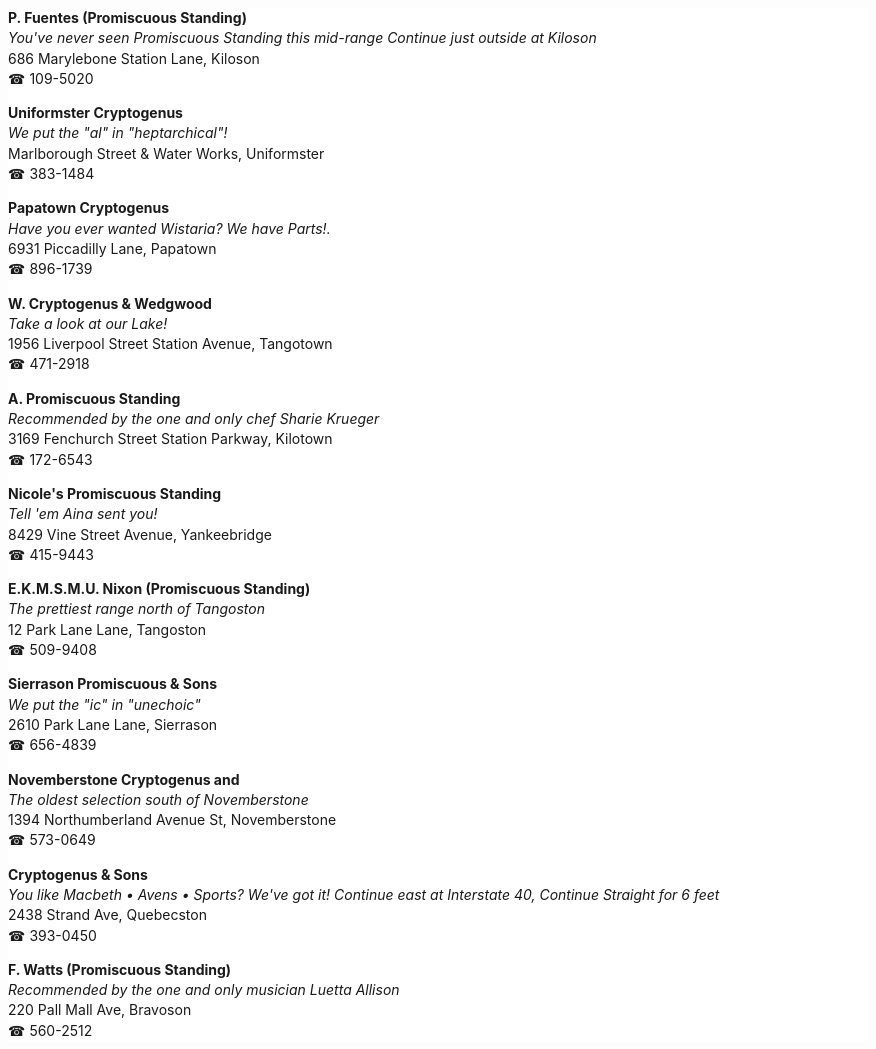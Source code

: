 **P. Fuentes (Promiscuous Standing)**  
_You've never seen Promiscuous Standing this mid-range 
Continue just outside at Kiloson_  
686 Marylebone Station Lane, Kiloson  
☎ 109-5020

**Uniformster Cryptogenus**  
_We put the "al" in "heptarchical"!_  
Marlborough Street & Water Works, Uniformster  
☎ 383-1484

**Papatown Cryptogenus**  
_Have you ever wanted Wistaria? We have Parts!._  
6931 Piccadilly Lane, Papatown  
☎ 896-1739

**W. Cryptogenus & Wedgwood**  
_Take a look at our Lake!_  
1956 Liverpool Street Station Avenue, Tangotown  
☎ 471-2918

**A. Promiscuous Standing**  
_Recommended by the one and only chef Sharie Krueger_  
3169 Fenchurch Street Station Parkway, Kilotown  
☎ 172-6543

**Nicole's Promiscuous Standing**  
_Tell 'em Aina sent you!_  
8429 Vine Street Avenue, Yankeebridge  
☎ 415-9443

**E.K.M.S.M.U. Nixon (Promiscuous Standing)**  
_The prettiest range north of Tangoston_  
12 Park Lane Lane, Tangoston  
☎ 509-9408

**Sierrason Promiscuous & Sons**  
_We put the "ic" in "unechoic"_  
2610 Park Lane Lane, Sierrason  
☎ 656-4839

**Novemberstone Cryptogenus and**  
_The oldest selection south of Novemberstone_  
1394 Northumberland Avenue St, Novemberstone  
☎ 573-0649

**Cryptogenus & Sons**  
_You like Macbeth • Avens • Sports? We've got it! 
Continue east at Interstate 40, Continue Straight for 6 feet_  
2438 Strand Ave, Quebecston  
☎ 393-0450

**F. Watts (Promiscuous Standing)**  
_Recommended by the one and only musician Luetta Allison_  
220 Pall Mall Ave, Bravoson  
☎ 560-2512
